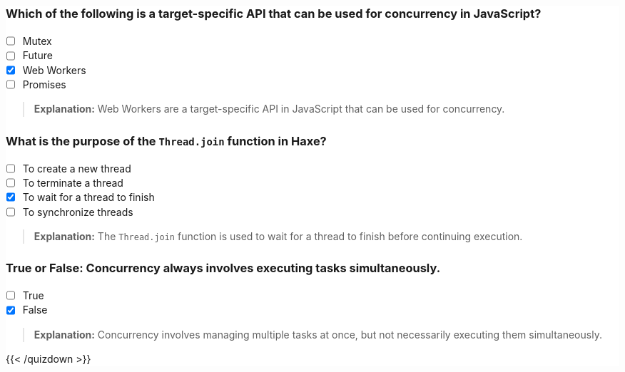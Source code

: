 ### Which of the following is a target-specific API that can be used for concurrency in JavaScript?

- [ ] Mutex
- [ ] Future
- [x] Web Workers
- [ ] Promises

> **Explanation:** Web Workers are a target-specific API in JavaScript that can be used for concurrency.

### What is the purpose of the `Thread.join` function in Haxe?

- [ ] To create a new thread
- [ ] To terminate a thread
- [x] To wait for a thread to finish
- [ ] To synchronize threads

> **Explanation:** The `Thread.join` function is used to wait for a thread to finish before continuing execution.

### True or False: Concurrency always involves executing tasks simultaneously.

- [ ] True
- [x] False

> **Explanation:** Concurrency involves managing multiple tasks at once, but not necessarily executing them simultaneously.

{{< /quizdown >}}
